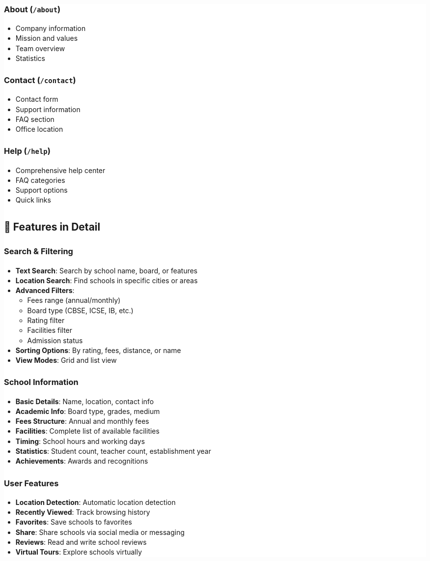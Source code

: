 ### About (`/about`)
- Company information
- Mission and values
- Team overview
- Statistics

### Contact (`/contact`)
- Contact form
- Support information
- FAQ section
- Office location

### Help (`/help`)
- Comprehensive help center
- FAQ categories
- Support options
- Quick links

## 🎯 Features in Detail

### Search & Filtering
- **Text Search**: Search by school name, board, or features
- **Location Search**: Find schools in specific cities or areas
- **Advanced Filters**:
  - Fees range (annual/monthly)
  - Board type (CBSE, ICSE, IB, etc.)
  - Rating filter
  - Facilities filter
  - Admission status
- **Sorting Options**: By rating, fees, distance, or name
- **View Modes**: Grid and list view

### School Information
- **Basic Details**: Name, location, contact info
- **Academic Info**: Board type, grades, medium
- **Fees Structure**: Annual and monthly fees
- **Facilities**: Complete list of available facilities
- **Timing**: School hours and working days
- **Statistics**: Student count, teacher count, establishment year
- **Achievements**: Awards and recognitions

### User Features
- **Location Detection**: Automatic location detection
- **Recently Viewed**: Track browsing history
- **Favorites**: Save schools to favorites
- **Share**: Share schools via social media or messaging
- **Reviews**: Read and write school reviews
- **Virtual Tours**: Explore schools virtually

